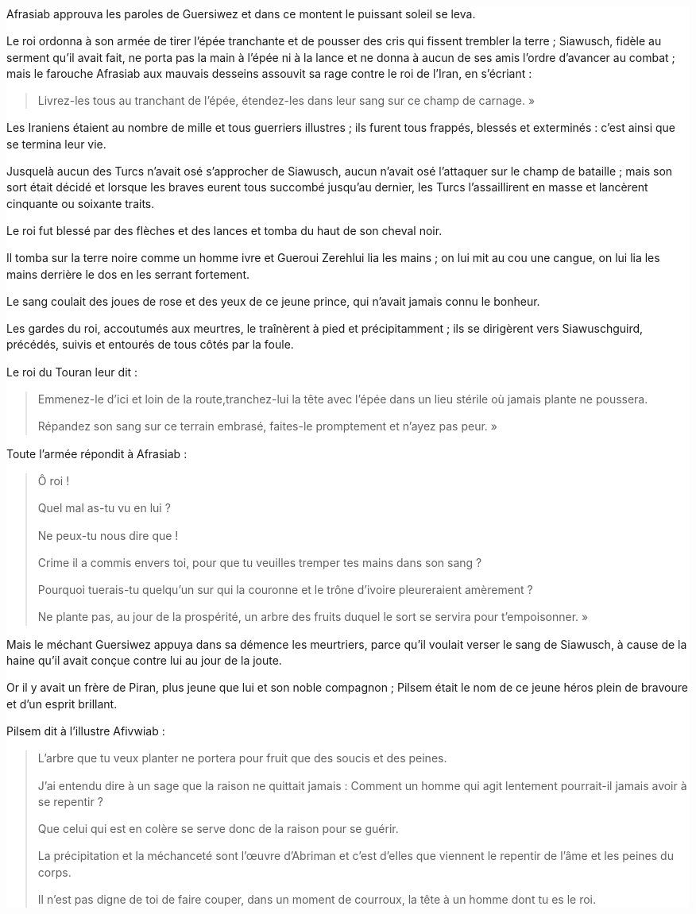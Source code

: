 Afrasiab approuva les paroles de Guersiwez et dans ce montent le puissant soleil se leva.

Le roi ordonna à son armée de tirer l’épée tranchante et de pousser des cris qui fissent trembler la terre ; Siawusch, fidèle au serment qu’il avait fait, ne porta pas la main à l’épée ni à la lance et ne donna à aucun de ses amis l’ordre d’avancer au combat ; mais le farouche Afrasiab aux mauvais desseins assouvit sa rage contre le roi de l’Iran, en s’écriant :

> Livrez-les tous au tranchant de l’épée, étendez-les dans leur sang sur ce champ de carnage. »

Les Iraniens étaient au nombre de mille et tous guerriers illustres ; ils furent tous frappés, blessés et exterminés : c’est ainsi que se termina leur vie.

Jusquelà aucun des Turcs n’avait osé s’approcher de Siawusch, aucun n’avait osé l’attaquer sur le champ de bataille ; mais son sort était décidé et lorsque les braves eurent tous succombé jusqu’au dernier, les Turcs l’assaillirent en masse et lancèrent cinquante ou soixante traits.

Le roi fut blessé par des flèches et des lances et tomba du haut de son cheval noir.

Il tomba sur la terre noire comme un homme ivre et Gueroui Zerehlui lia les mains ; on lui mit au cou une cangue, on lui lia les mains derrière le dos en les serrant fortement.

Le sang coulait des joues de rose et des yeux de ce jeune prince, qui n’avait jamais connu le bonheur.

Les gardes du roi, accoutumés aux meurtres, le traînèrent à pied et précipitamment ; ils se dirigèrent vers Siawuschguird, précédés, suivis et entourés de tous côtés par la foule.

Le roi du Touran leur dit :

> Emmenez-le d’ici et loin de la route,tranchez-lui la tête avec l’épée dans un lieu stérile où jamais plante ne poussera.
>
> Répandez son sang sur ce terrain embrasé, faites-le promptement et n’ayez pas peur. »

Toute l’armée répondit à Afrasiab :

> Ô roi !
>
> Quel mal as-tu vu en lui ?
>
> Ne peux-tu nous dire que !
>
> Crime il a commis envers toi, pour que tu veuilles tremper tes mains dans son sang ?
>
> Pourquoi tuerais-tu quelqu’un sur qui la couronne et le trône d’ivoire pleureraient amèrement ?
>
> Ne plante pas, au jour de la prospérité, un arbre des fruits duquel le sort se servira pour t’empoisonner. »

Mais le méchant Guersiwez appuya dans sa démence les meurtriers, parce qu’il voulait verser le sang de Siawusch, à cause de la haine qu’il avait conçue contre lui au jour de la joute.

Or il y avait un frère de Piran, plus jeune que lui et son noble compagnon ; Pilsem était le nom de ce jeune héros plein de bravoure et d’un esprit brillant.

Pilsem dit à l’illustre Afivwiab :

> L’arbre que tu veux planter ne portera pour fruit que des soucis et des peines.
>
> J’ai entendu dire à un sage que la raison ne quittait jamais : Comment un homme qui agit lentement pourrait-il jamais avoir à se repentir ?
>
> Que celui qui est en colère se serve donc de la raison pour se guérir.
>
> La précipitation et la méchanceté sont l’œuvre d’Abriman et c’est d’elles que viennent le repentir de l’âme et les peines du corps.
>
> Il n’est pas digne de toi de faire couper, dans un moment de courroux, la tête à un homme dont tu es le roi.
>